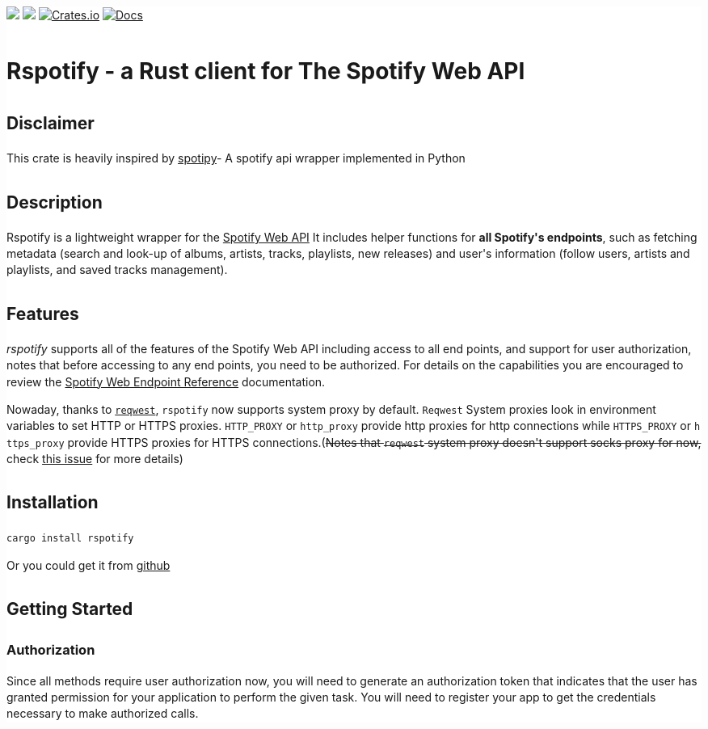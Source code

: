 [![](https://github.com/ramsayleung/rspotify/workflows/Continuous%20Integration/badge.svg)](https://github.com/ramsayleung/rspotify/actions)
[![](https://img.shields.io/github/license/ramsayleung/rspotify)](https://github.com/ramsayleung/rspotify/blob/master/LICENSE)
[![Crates.io](https://img.shields.io/crates/v/rspotify.svg)](https://crates.io/crates/rspotify)
[![Docs](https://docs.rs/rspotify/badge.svg)](https://docs.rs/crate/rspotify/)

# Rspotify - a Rust client for The Spotify Web API 

## Disclaimer

This crate is heavily inspired by [spotipy](https://github.com/plamere/spotipy)- A spotify api wrapper implemented in Python

## Description

Rspotify is a lightweight wrapper for the [Spotify Web API](https://developer.spotify.com/web-api/) It includes helper functions for
**all Spotify's endpoints**, such as fetching metadata (search and look-up of albums, artists, tracks, playlists, new releases) and user's information (follow
users, artists and playlists, and saved tracks management).

## Features

*rspotify* supports all of the features of the Spotify Web API including access to all end points, and support for user authorization, notes that before accessing to any end points, you need to be authorized. For details on the capabilities you are encouraged to review the [Spotify Web Endpoint Reference](https://developer.spotify.com/web-api/endpoint-reference/) documentation.

Nowaday, thanks to [`reqwest`](https://docs.rs/reqwest/0.10.1/reqwest/#proxies), `rspotify` now supports system proxy by default. `Reqwest` System proxies look in environment variables to set HTTP or HTTPS proxies. `HTTP_PROXY` or `http_proxy` provide http proxies for http connections while `HTTPS_PROXY` or `https_proxy` provide HTTPS proxies for HTTPS connections.(~~Notes that `reqwest` system proxy doesn't support socks proxy for now,~~ check [this issue](https://github.com/seanmonstar/reqwest/issues/790) for more details)

## Installation

``` shell
cargo install rspotify
```

Or you could get it from [github](https://github.com/samrayleung/rspotify)

## Getting Started

### Authorization

Since all methods require user authorization now, you will need to generate an authorization token that indicates that the user has granted permission for your application to perform the given task.  You will need to register your app to get the credentials necessary to make authorized calls.
